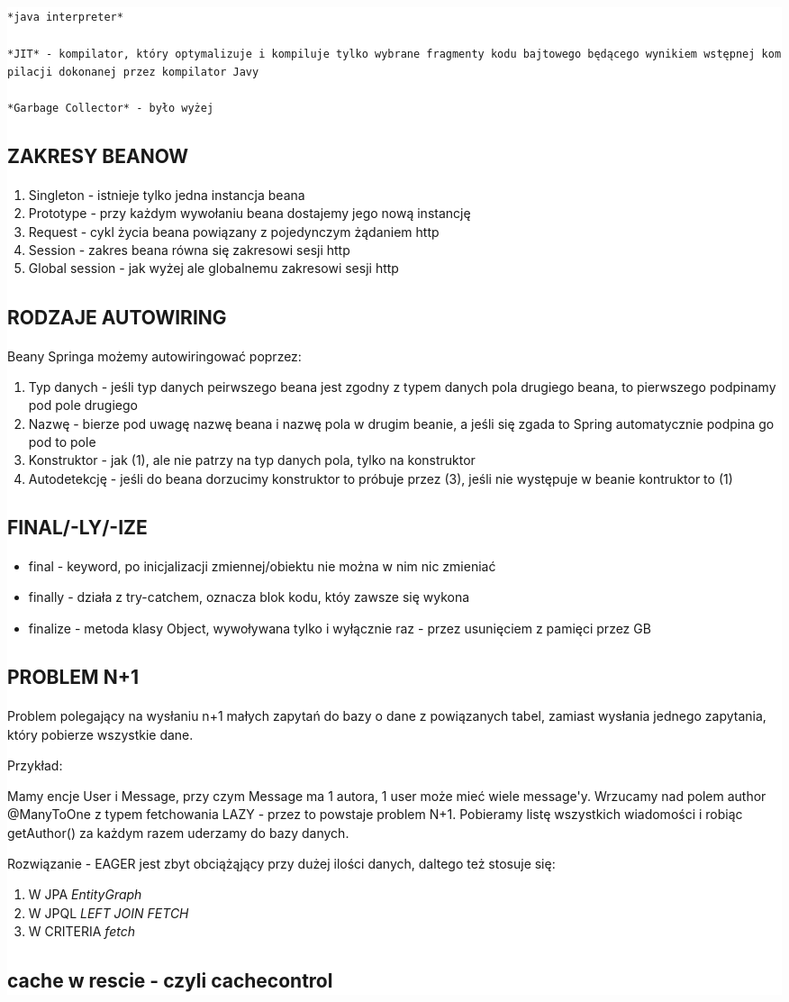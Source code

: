 	*java interpreter*
	
	*JIT* - kompilator, który optymalizuje i kompiluje tylko wybrane fragmenty kodu bajtowego będącego wynikiem wstępnej kompilacji dokonanej przez kompilator Javy
	
	*Garbage Collector* - było wyżej
	
	
## ZAKRESY BEANOW
1. Singleton - istnieje tylko jedna instancja beana
2. Prototype - przy każdym wywołaniu beana dostajemy jego nową instancję
3. Request - cykl życia beana powiązany z pojedynczym żądaniem http
4. Session - zakres beana równa się zakresowi sesji http
5. Global session - jak wyżej ale globalnemu zakresowi sesji http


## RODZAJE AUTOWIRING
Beany Springa możemy autowiringować poprzez:
1. Typ danych - jeśli typ danych peirwszego beana jest zgodny z typem danych pola drugiego beana, to pierwszego podpinamy pod pole drugiego
2. Nazwę - bierze pod uwagę nazwę beana i nazwę pola w drugim beanie, a jeśli się zgada to Spring automatycznie podpina go pod to pole
3. Konstruktor - jak (1), ale nie patrzy na typ danych pola, tylko na konstruktor
4. Autodetekcję - jeśli do beana dorzucimy konstruktor to próbuje przez (3), jeśli nie występuje w beanie kontruktor to (1)


## FINAL/-LY/-IZE
-  final - keyword, po inicjalizacji zmiennej/obiektu nie można w nim nic zmieniać

- finally - działa z try-catchem, oznacza blok kodu, któy zawsze się wykona

- finalize - metoda klasy Object, wywoływana tylko i wyłącznie raz - przez usunięciem z pamięci przez GB


## PROBLEM N+1
Problem polegający na wysłaniu n+1 małych zapytań do bazy o dane z powiązanych tabel, zamiast wysłania jednego zapytania, który pobierze wszystkie dane.

Przykład:

Mamy encje User i Message, przy czym Message ma 1 autora, 1 user może mieć wiele message'y. Wrzucamy nad polem author @ManyToOne z typem fetchowania LAZY - przez to powstaje problem N+1. Pobieramy listę wszystkich wiadomości i robiąc getAuthor() za każdym razem uderzamy do bazy danych.

Rozwiązanie - EAGER jest zbyt obciążąjący przy dużej ilości danych, daltego też stosuje się:

1. W JPA *EntityGraph*
2. W JPQL *LEFT JOIN FETCH*
3. W CRITERIA *fetch*

## cache w rescie - czyli cachecontrol

